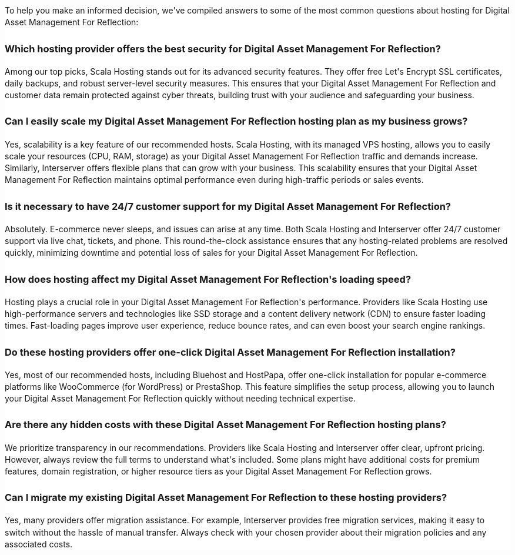 To help you make an informed decision, we've compiled answers to some of the most common questions about hosting for Digital Asset Management For Reflection:

### Which hosting provider offers the best security for Digital Asset Management For Reflection? 
Among our top picks, Scala Hosting stands out for its advanced security features. They offer free Let's Encrypt SSL certificates, daily backups, and robust server-level security measures. This ensures that your Digital Asset Management For Reflection and customer data remain protected against cyber threats, building trust with your audience and safeguarding your business.

### Can I easily scale my Digital Asset Management For Reflection hosting plan as my business grows? 
Yes, scalability is a key feature of our recommended hosts. Scala Hosting, with its managed VPS hosting, allows you to easily scale your resources (CPU, RAM, storage) as your Digital Asset Management For Reflection traffic and demands increase. Similarly, Interserver offers flexible plans that can grow with your business. This scalability ensures that your Digital Asset Management For Reflection maintains optimal performance even during high-traffic periods or sales events.

### Is it necessary to have 24/7 customer support for my Digital Asset Management For Reflection? 
Absolutely. E-commerce never sleeps, and issues can arise at any time. Both Scala Hosting and Interserver offer 24/7 customer support via live chat, tickets, and phone. This round-the-clock assistance ensures that any hosting-related problems are resolved quickly, minimizing downtime and potential loss of sales for your Digital Asset Management For Reflection.

### How does hosting affect my Digital Asset Management For Reflection's loading speed? 
Hosting plays a crucial role in your Digital Asset Management For Reflection's performance. Providers like Scala Hosting use high-performance servers and technologies like SSD storage and a content delivery network (CDN) to ensure faster loading times. Fast-loading pages improve user experience, reduce bounce rates, and can even boost your search engine rankings.

### Do these hosting providers offer one-click Digital Asset Management For Reflection installation? 
Yes, most of our recommended hosts, including Bluehost and HostPapa, offer one-click installation for popular e-commerce platforms like WooCommerce (for WordPress) or PrestaShop. This feature simplifies the setup process, allowing you to launch your Digital Asset Management For Reflection quickly without needing technical expertise.

### Are there any hidden costs with these Digital Asset Management For Reflection hosting plans? 
We prioritize transparency in our recommendations. Providers like Scala Hosting and Interserver offer clear, upfront pricing. However, always review the full terms to understand what's included. Some plans might have additional costs for premium features, domain registration, or higher resource tiers as your Digital Asset Management For Reflection grows.

### Can I migrate my existing Digital Asset Management For Reflection to these hosting providers? 
Yes, many providers offer migration assistance. For example, Interserver provides free migration services, making it easy to switch without the hassle of manual transfer. Always check with your chosen provider about their migration policies and any associated costs.
